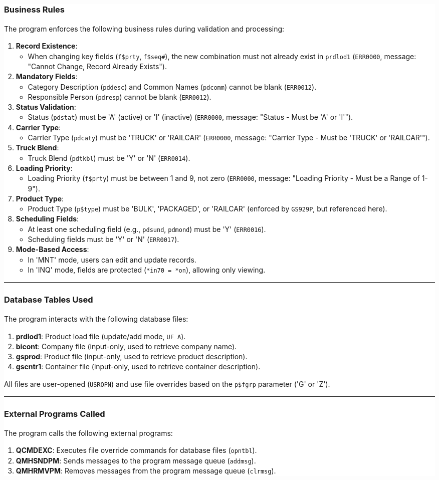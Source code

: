 ### Business Rules

The program enforces the following business rules during validation and processing:

1. **Record Existence**:
   - When changing key fields (`f$prty`, `f$seq#`), the new combination must not already exist in `prdlod1` (`ERR0000`, message: "Cannot Change, Record Already Exists").
2. **Mandatory Fields**:
   - Category Description (`pddesc`) and Common Names (`pdcomm`) cannot be blank (`ERR0012`).
   - Responsible Person (`pdresp`) cannot be blank (`ERR0012`).
3. **Status Validation**:
   - Status (`pdstat`) must be 'A' (active) or 'I' (inactive) (`ERR0000`, message: "Status - Must be 'A' or 'I'").
4. **Carrier Type**:
   - Carrier Type (`pdcaty`) must be 'TRUCK' or 'RAILCAR' (`ERR0000`, message: "Carrier Type - Must be 'TRUCK' or 'RAILCAR'").
5. **Truck Blend**:
   - Truck Blend (`pdtkbl`) must be 'Y' or 'N' (`ERR0014`).
6. **Loading Priority**:
   - Loading Priority (`f$prty`) must be between 1 and 9, not zero (`ERR0000`, message: "Loading Priority - Must be a Range of 1-9").
7. **Product Type**:
   - Product Type (`p$type`) must be 'BULK', 'PACKAGED', or 'RAILCAR' (enforced by `GS929P`, but referenced here).
8. **Scheduling Fields**:
   - At least one scheduling field (e.g., `pdsund`, `pdmond`) must be 'Y' (`ERR0016`).
   - Scheduling fields must be 'Y' or 'N' (`ERR0017`).
9. **Mode-Based Access**:
   - In 'MNT' mode, users can edit and update records.
   - In 'INQ' mode, fields are protected (`*in70 = *on`), allowing only viewing.

---

### Database Tables Used

The program interacts with the following database files:
1. **prdlod1**: Product load file (update/add mode, `UF A`).
2. **bicont**: Company file (input-only, used to retrieve company name).
3. **gsprod**: Product file (input-only, used to retrieve product description).
4. **gscntr1**: Container file (input-only, used to retrieve container description).

All files are user-opened (`USROPN`) and use file overrides based on the `p$fgrp` parameter ('G' or 'Z').

---

### External Programs Called

The program calls the following external programs:
1. **QCMDEXC**: Executes file override commands for database files (`opntbl`).
2. **QMHSNDPM**: Sends messages to the program message queue (`addmsg`).
3. **QMHRMVPM**: Removes messages from the program message queue (`clrmsg`).
